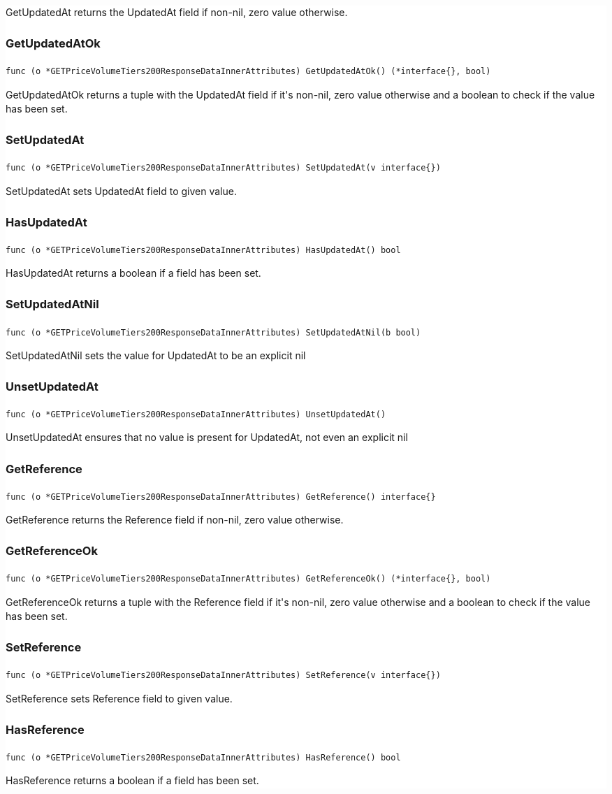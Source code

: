 GetUpdatedAt returns the UpdatedAt field if non-nil, zero value otherwise.

### GetUpdatedAtOk

`func (o *GETPriceVolumeTiers200ResponseDataInnerAttributes) GetUpdatedAtOk() (*interface{}, bool)`

GetUpdatedAtOk returns a tuple with the UpdatedAt field if it's non-nil, zero value otherwise
and a boolean to check if the value has been set.

### SetUpdatedAt

`func (o *GETPriceVolumeTiers200ResponseDataInnerAttributes) SetUpdatedAt(v interface{})`

SetUpdatedAt sets UpdatedAt field to given value.

### HasUpdatedAt

`func (o *GETPriceVolumeTiers200ResponseDataInnerAttributes) HasUpdatedAt() bool`

HasUpdatedAt returns a boolean if a field has been set.

### SetUpdatedAtNil

`func (o *GETPriceVolumeTiers200ResponseDataInnerAttributes) SetUpdatedAtNil(b bool)`

 SetUpdatedAtNil sets the value for UpdatedAt to be an explicit nil

### UnsetUpdatedAt
`func (o *GETPriceVolumeTiers200ResponseDataInnerAttributes) UnsetUpdatedAt()`

UnsetUpdatedAt ensures that no value is present for UpdatedAt, not even an explicit nil
### GetReference

`func (o *GETPriceVolumeTiers200ResponseDataInnerAttributes) GetReference() interface{}`

GetReference returns the Reference field if non-nil, zero value otherwise.

### GetReferenceOk

`func (o *GETPriceVolumeTiers200ResponseDataInnerAttributes) GetReferenceOk() (*interface{}, bool)`

GetReferenceOk returns a tuple with the Reference field if it's non-nil, zero value otherwise
and a boolean to check if the value has been set.

### SetReference

`func (o *GETPriceVolumeTiers200ResponseDataInnerAttributes) SetReference(v interface{})`

SetReference sets Reference field to given value.

### HasReference

`func (o *GETPriceVolumeTiers200ResponseDataInnerAttributes) HasReference() bool`

HasReference returns a boolean if a field has been set.
